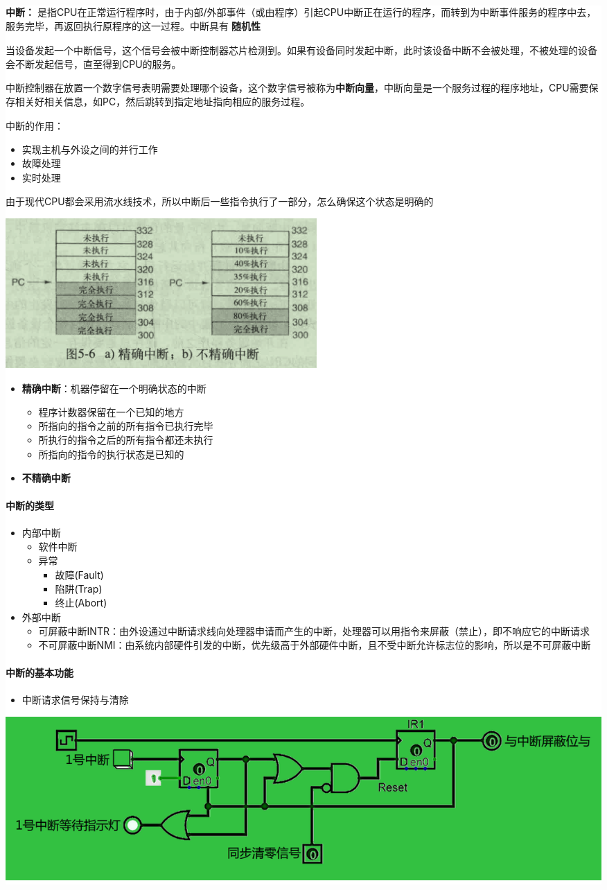 **中断：** 是指CPU在正常运行程序时，由于内部/外部事件（或由程序）引起CPU中断正在运行的程序，而转到为中断事件服务的程序中去，服务完毕，再返回执行原程序的这一过程。中断具有 **随机性**

当设备发起一个中断信号，这个信号会被中断控制器芯片检测到。如果有设备同时发起中断，此时该设备中断不会被处理，不被处理的设备会不断发起信号，直至得到CPU的服务。

中断控制器在放置一个数字信号表明需要处理哪个设备，这个数字信号被称为**中断向量**，中断向量是一个服务过程的程序地址，CPU需要保存相关好相关信息，如PC，然后跳转到指定地址指向相应的服务过程。

中断的作用：

- 实现主机与外设之间的并行工作
- 故障处理
- 实时处理

由于现代CPU都会采用流水线技术，所以中断后一些指令执行了一部分，怎么确保这个状态是明确的

![屏幕截图 2021-01-07 164930](/assets/屏幕截图%202021-01-07%20164930.png)

- **精确中断**：机器停留在一个明确状态的中断

  - 程序计数器保留在一个已知的地方
  - 所指向的指令之前的所有指令已执行完毕
  - 所执行的指令之后的所有指令都还未执行
  - 所指向的指令的执行状态是已知的

- **不精确中断**

#### 中断的类型

- 内部中断
  - 软件中断
  - 异常
    - 故障(Fault)
    - 陷阱(Trap)
    - 终止(Abort)
- 外部中断
  - 可屏蔽中断INTR：由外设通过中断请求线向处理器申请而产生的中断，处理器可以用指令来屏蔽（禁止），即不响应它的中断请求
  - 不可屏蔽中断NMI：由系统内部硬件引发的中断，优先级高于外部硬件中断，且不受中断允许标志位的影响，所以是不可屏蔽中断

#### 中断的基本功能

- 中断请求信号保持与清除

![批注 2020-02-20 191316](/assets/批注%202020-02-20%20191316.png)
